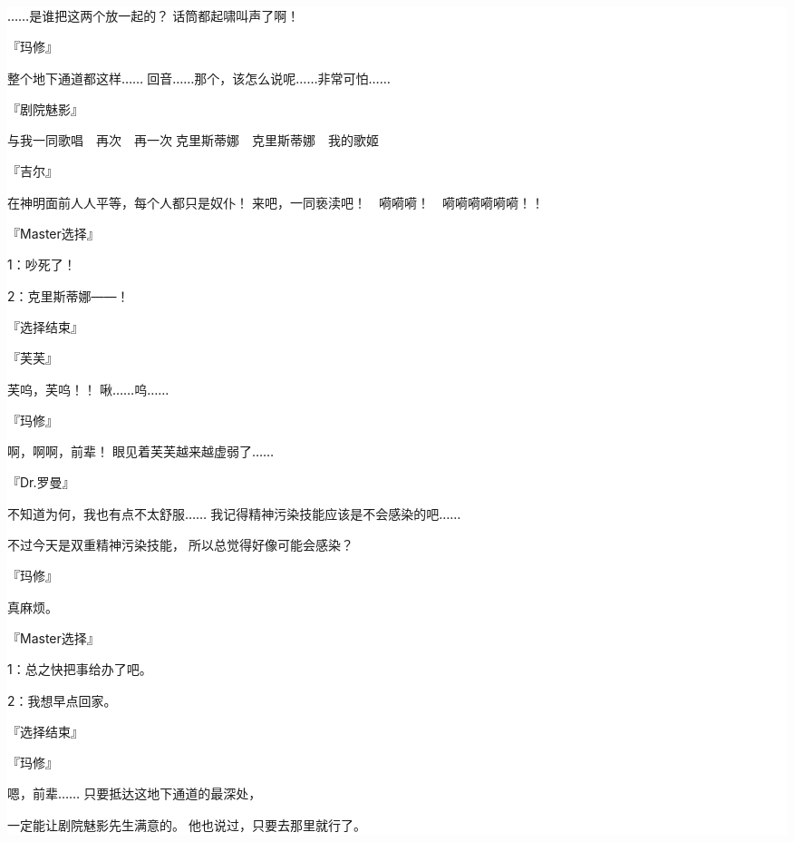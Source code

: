 ……是谁把这两个放一起的？
话筒都起啸叫声了啊！

『玛修』

整个地下通道都这样……
回音……那个，该怎么说呢……非常可怕……

『剧院魅影』

与我一同歌唱　再次　再一次
克里斯蒂娜　克里斯蒂娜　我的歌姬

『吉尔』

在神明面前人人平等，每个人都只是奴仆！
来吧，一同亵渎吧！　嗬嗬嗬！　嗬嗬嗬嗬嗬嗬！！

『Master选择』

1：吵死了！

2：克里斯蒂娜——！

『选择结束』

『芙芙』

芙呜，芙呜！！
啾……呜……

『玛修』

啊，啊啊，前辈！
眼见着芙芙越来越虚弱了……

『Dr.罗曼』

不知道为何，我也有点不太舒服……
我记得精神污染技能应该是不会感染的吧……

不过今天是双重精神污染技能，
所以总觉得好像可能会感染？

『玛修』

真麻烦。

『Master选择』

1：总之快把事给办了吧。

2：我想早点回家。

『选择结束』

『玛修』

嗯，前辈……
只要抵达这地下通道的最深处，

一定能让剧院魅影先生满意的。
他也说过，只要去那里就行了。
